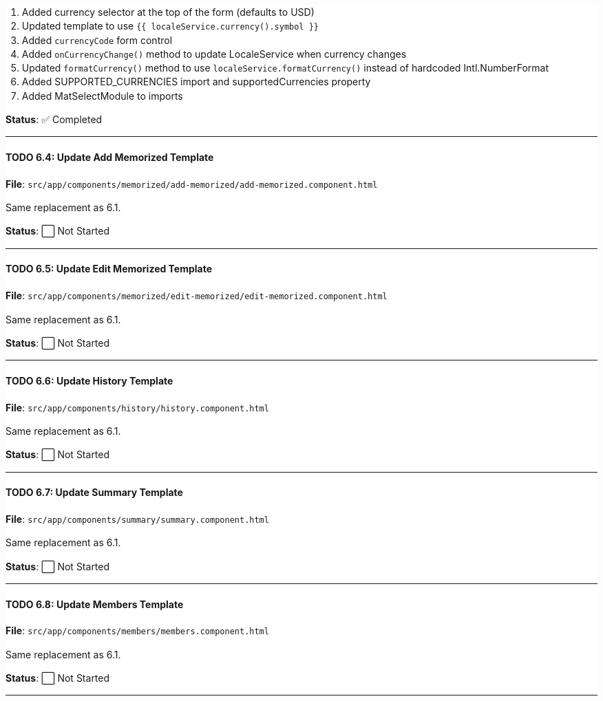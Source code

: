 1. Added currency selector at the top of the form (defaults to USD)
2. Updated template to use `{{ localeService.currency().symbol }}`
3. Added `currencyCode` form control
4. Added `onCurrencyChange()` method to update LocaleService when currency changes
5. Updated `formatCurrency()` method to use `localeService.formatCurrency()` instead of hardcoded Intl.NumberFormat
6. Added SUPPORTED_CURRENCIES import and supportedCurrencies property
7. Added MatSelectModule to imports

**Status**: ✅ Completed

---

#### TODO 6.4: Update Add Memorized Template
**File**: `src/app/components/memorized/add-memorized/add-memorized.component.html`

Same replacement as 6.1.

**Status**: ⬜ Not Started

---

#### TODO 6.5: Update Edit Memorized Template
**File**: `src/app/components/memorized/edit-memorized/edit-memorized.component.html`

Same replacement as 6.1.

**Status**: ⬜ Not Started

---

#### TODO 6.6: Update History Template
**File**: `src/app/components/history/history.component.html`

Same replacement as 6.1.

**Status**: ⬜ Not Started

---

#### TODO 6.7: Update Summary Template
**File**: `src/app/components/summary/summary.component.html`

Same replacement as 6.1.

**Status**: ⬜ Not Started

---

#### TODO 6.8: Update Members Template
**File**: `src/app/components/members/members.component.html`

Same replacement as 6.1.

**Status**: ⬜ Not Started

---
